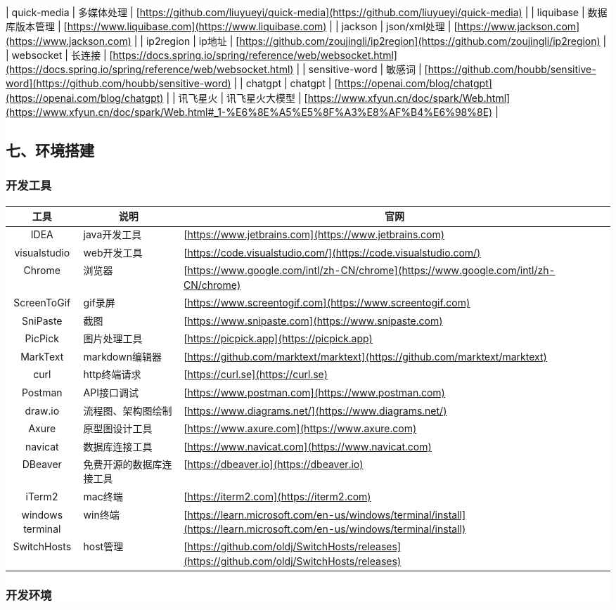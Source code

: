 [//]: # (| hibernate-validator | 验证框架                 | [hibernate.org/validator/]&#40;hibernate.org/validator/&#41;                                                                       |)
|     quick-media     | 多媒体处理                | [https://github.com/liuyueyi/quick-media](https://github.com/liuyueyi/quick-media)                                         |
|      liquibase      | 数据库版本管理              | [https://www.liquibase.com](https://www.liquibase.com)                                                                     |
|       jackson       | json/xml处理           | [https://www.jackson.com](https://www.jackson.com)                                                                         |
|      ip2region      | ip地址                 | [https://github.com/zoujingli/ip2region](https://github.com/zoujingli/ip2region)                                           |
|      websocket      | 长连接                  | [https://docs.spring.io/spring/reference/web/websocket.html](https://docs.spring.io/spring/reference/web/websocket.html)   |
|   sensitive-word    | 敏感词                  | [https://github.com/houbb/sensitive-word](https://github.com/houbb/sensitive-word)                                         |
|       chatgpt       | chatgpt              | [https://openai.com/blog/chatgpt](https://openai.com/blog/chatgpt)                                                         |
|        讯飞星火         | 讯飞星火大模型              | [https://www.xfyun.cn/doc/spark/Web.html](https://www.xfyun.cn/doc/spark/Web.html#_1-%E6%8E%A5%E5%8F%A3%E8%AF%B4%E6%98%8E) |


## 七、环境搭建

### 开发工具

|        工具        | 说明           | 官网                                                                                                                       | 
|:----------------:|--------------|--------------------------------------------------------------------------------------------------------------------------|
|       IDEA       | java开发工具     | [https://www.jetbrains.com](https://www.jetbrains.com)                                                                   |
|   visualstudio   | web开发工具      | [https://code.visualstudio.com/](https://code.visualstudio.com/)                                                         |
|      Chrome      | 浏览器          | [https://www.google.com/intl/zh-CN/chrome](https://www.google.com/intl/zh-CN/chrome)                                     |
|   ScreenToGif    | gif录屏        | [https://www.screentogif.com](https://www.screentogif.com)                                                               |
|     SniPaste     | 截图           | [https://www.snipaste.com](https://www.snipaste.com)                                                                     |
|     PicPick      | 图片处理工具       | [https://picpick.app](https://picpick.app)                                                                               |
|     MarkText     | markdown编辑器  | [https://github.com/marktext/marktext](https://github.com/marktext/marktext)                                             |
|       curl       | http终端请求     | [https://curl.se](https://curl.se)                                                                                       |
|     Postman      | API接口调试      | [https://www.postman.com](https://www.postman.com)                                                                       |
|     draw.io      | 流程图、架构图绘制    | [https://www.diagrams.net/](https://www.diagrams.net/)                                                                   |
|      Axure       | 原型图设计工具      | [https://www.axure.com](https://www.axure.com)                                                                           |
|     navicat      | 数据库连接工具      | [https://www.navicat.com](https://www.navicat.com)                                                                       |
|     DBeaver      | 免费开源的数据库连接工具 | [https://dbeaver.io](https://dbeaver.io)                                                                                 |
|      iTerm2      | mac终端        | [https://iterm2.com](https://iterm2.com)                                                                                 |
| windows terminal | win终端        | [https://learn.microsoft.com/en-us/windows/terminal/install](https://learn.microsoft.com/en-us/windows/terminal/install) |
|   SwitchHosts    | host管理       | [https://github.com/oldj/SwitchHosts/releases](https://github.com/oldj/SwitchHosts/releases)                             |


### 开发环境
